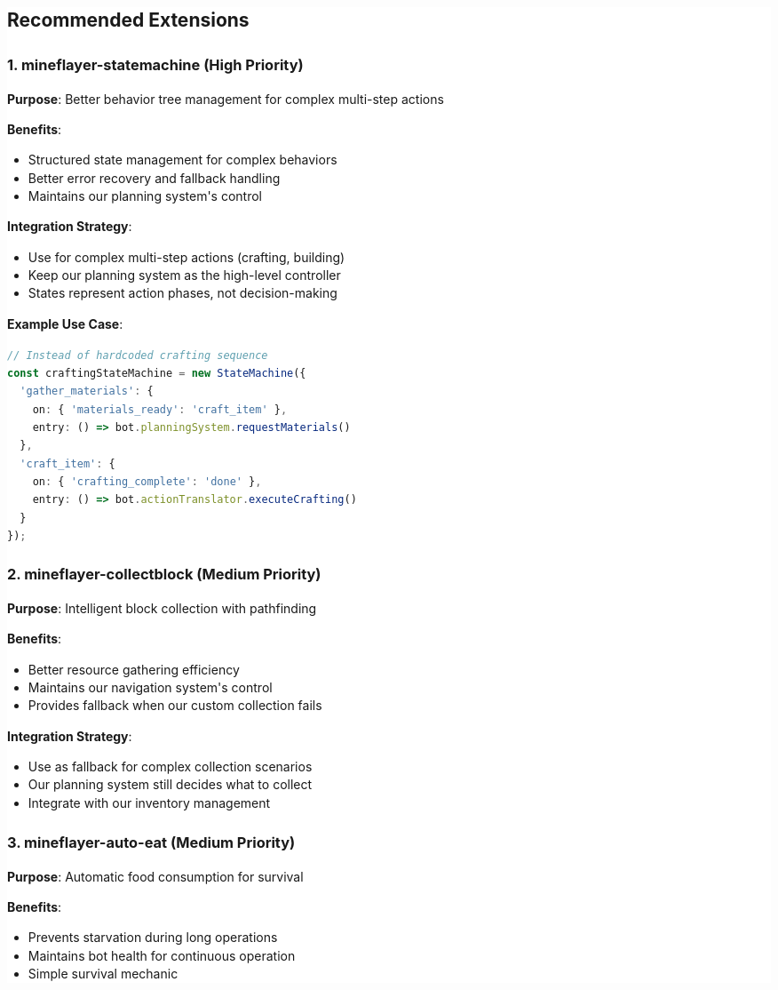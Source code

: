 ## Recommended Extensions

### 1. mineflayer-statemachine (High Priority)

**Purpose**: Better behavior tree management for complex multi-step actions

**Benefits**:
- Structured state management for complex behaviors
- Better error recovery and fallback handling
- Maintains our planning system's control

**Integration Strategy**:
- Use for complex multi-step actions (crafting, building)
- Keep our planning system as the high-level controller
- States represent action phases, not decision-making

**Example Use Case**:
```typescript
// Instead of hardcoded crafting sequence
const craftingStateMachine = new StateMachine({
  'gather_materials': {
    on: { 'materials_ready': 'craft_item' },
    entry: () => bot.planningSystem.requestMaterials()
  },
  'craft_item': {
    on: { 'crafting_complete': 'done' },
    entry: () => bot.actionTranslator.executeCrafting()
  }
});
```

### 2. mineflayer-collectblock (Medium Priority)

**Purpose**: Intelligent block collection with pathfinding

**Benefits**:
- Better resource gathering efficiency
- Maintains our navigation system's control
- Provides fallback when our custom collection fails

**Integration Strategy**:
- Use as fallback for complex collection scenarios
- Our planning system still decides what to collect
- Integrate with our inventory management

### 3. mineflayer-auto-eat (Medium Priority)

**Purpose**: Automatic food consumption for survival

**Benefits**:
- Prevents starvation during long operations
- Maintains bot health for continuous operation
- Simple survival mechanic
